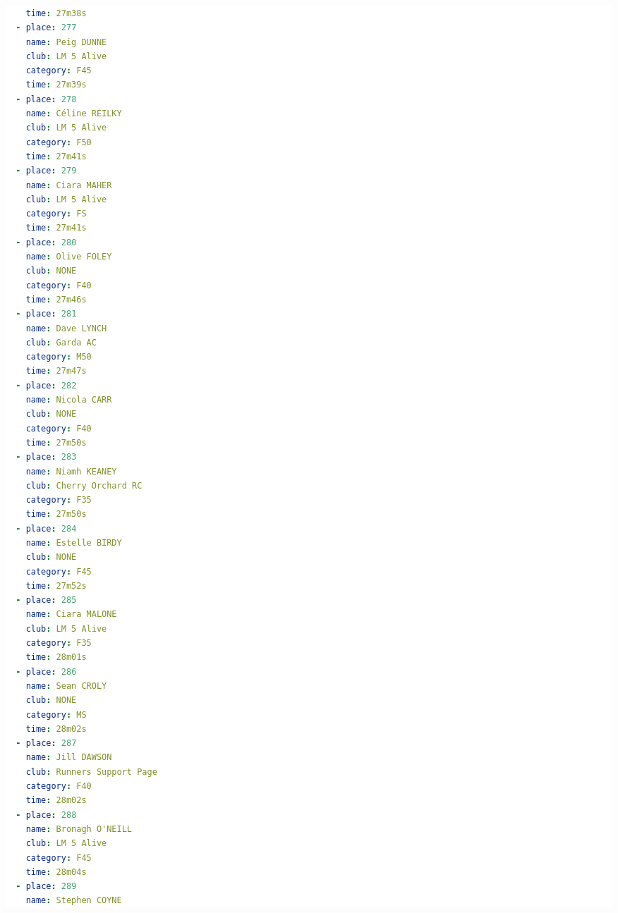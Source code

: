 ```yaml
    time: 27m38s
  - place: 277
    name: Peig DUNNE
    club: LM 5 Alive
    category: F45
    time: 27m39s
  - place: 278
    name: Céline REILKY
    club: LM 5 Alive
    category: F50
    time: 27m41s
  - place: 279
    name: Ciara MAHER
    club: LM 5 Alive
    category: FS
    time: 27m41s
  - place: 280
    name: Olive FOLEY
    club: NONE
    category: F40
    time: 27m46s
  - place: 281
    name: Dave LYNCH
    club: Garda AC
    category: M50
    time: 27m47s
  - place: 282
    name: Nicola CARR
    club: NONE
    category: F40
    time: 27m50s
  - place: 283
    name: Niamh KEANEY
    club: Cherry Orchard RC
    category: F35
    time: 27m50s
  - place: 284
    name: Estelle BIRDY
    club: NONE
    category: F45
    time: 27m52s
  - place: 285
    name: Ciara MALONE
    club: LM 5 Alive
    category: F35
    time: 28m01s
  - place: 286
    name: Sean CROLY
    club: NONE
    category: MS
    time: 28m02s
  - place: 287
    name: Jill DAWSON
    club: Runners Support Page
    category: F40
    time: 28m02s
  - place: 288
    name: Bronagh O'NEILL
    club: LM 5 Alive
    category: F45
    time: 28m04s
  - place: 289
    name: Stephen COYNE
```